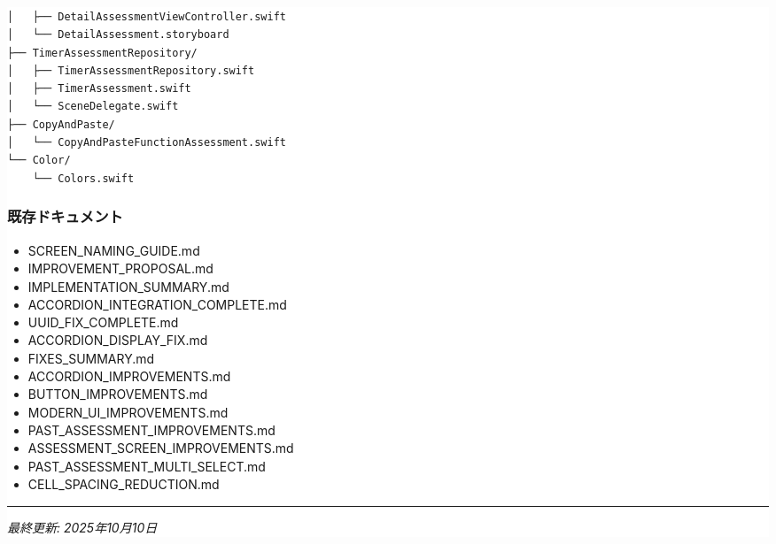 ```
│   ├── DetailAssessmentViewController.swift
│   └── DetailAssessment.storyboard
├── TimerAssessmentRepository/
│   ├── TimerAssessmentRepository.swift
│   ├── TimerAssessment.swift
│   └── SceneDelegate.swift
├── CopyAndPaste/
│   └── CopyAndPasteFunctionAssessment.swift
└── Color/
    └── Colors.swift
```

### 既存ドキュメント
- SCREEN_NAMING_GUIDE.md
- IMPROVEMENT_PROPOSAL.md
- IMPLEMENTATION_SUMMARY.md
- ACCORDION_INTEGRATION_COMPLETE.md
- UUID_FIX_COMPLETE.md
- ACCORDION_DISPLAY_FIX.md
- FIXES_SUMMARY.md
- ACCORDION_IMPROVEMENTS.md
- BUTTON_IMPROVEMENTS.md
- MODERN_UI_IMPROVEMENTS.md
- PAST_ASSESSMENT_IMPROVEMENTS.md
- ASSESSMENT_SCREEN_IMPROVEMENTS.md
- PAST_ASSESSMENT_MULTI_SELECT.md
- CELL_SPACING_REDUCTION.md

---

*最終更新: 2025年10月10日*
